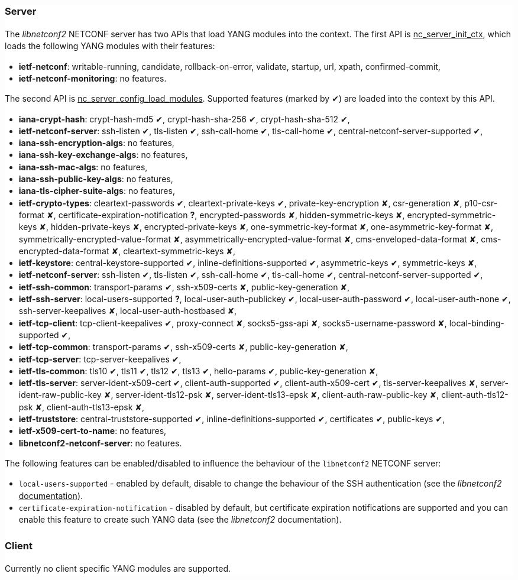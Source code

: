 ### Server

The *libnetconf2* NETCONF server has two APIs that load YANG modules into the context. The first API is [nc_server_init_ctx](https://netopeer.liberouter.org/doc/libnetconf2/master/html/group__server__functions.html#ga35cccf2dbe9204abe01ccb4b93db7438), which loads the following YANG modules with their features:

- **ietf-netconf**: writable-running, candidate, rollback-on-error, validate, startup, url, xpath, confirmed-commit,
- **ietf-netconf-monitoring**: no features.

The second API is [nc_server_config_load_modules](https://netopeer.liberouter.org/doc/libnetconf2/master/html/group__server__config__functions.html#ga3760b87e3ab4309514e9ad82c4c09cdb). Supported features (marked by ✔) are loaded into the context by this API.

- **iana-crypt-hash**: crypt-hash-md5 ✔, crypt-hash-sha-256 ✔, crypt-hash-sha-512 ✔,
- **ietf-netconf-server**: ssh-listen ✔, tls-listen ✔, ssh-call-home ✔, tls-call-home ✔, central-netconf-server-supported ✔,
- **iana-ssh-encryption-algs**: no features,
- **iana-ssh-key-exchange-algs**: no features,
- **iana-ssh-mac-algs**: no features,
- **iana-ssh-public-key-algs**: no features,
- **iana-tls-cipher-suite-algs**: no features,
- **ietf-crypto-types**: cleartext-passwords ✔, cleartext-private-keys ✔, private-key-encryption ✘, csr-generation ✘, p10-csr-format ✘, certificate-expiration-notification **?**, encrypted-passwords ✘, hidden-symmetric-keys ✘, encrypted-symmetric-keys ✘, hidden-private-keys ✘, encrypted-private-keys ✘, one-symmetric-key-format ✘, one-asymmetric-key-format ✘, symmetrically-encrypted-value-format ✘, asymmetrically-encrypted-value-format ✘, cms-enveloped-data-format ✘, cms-encrypted-data-format ✘, cleartext-symmetric-keys ✘,
- **ietf-keystore**: central-keystore-supported ✔, inline-definitions-supported ✔, asymmetric-keys ✔, symmetric-keys ✘,
- **ietf-netconf-server**: ssh-listen ✔, tls-listen ✔, ssh-call-home ✔, tls-call-home ✔, central-netconf-server-supported ✔,
- **ietf-ssh-common**: transport-params ✔, ssh-x509-certs ✘, public-key-generation ✘,
- **ietf-ssh-server**: local-users-supported **?**, local-user-auth-publickey ✔, local-user-auth-password ✔, local-user-auth-none ✔, ssh-server-keepalives ✘, local-user-auth-hostbased ✘,
- **ietf-tcp-client**: tcp-client-keepalives ✔, proxy-connect ✘, socks5-gss-api ✘, socks5-username-password ✘, local-binding-supported ✔,
- **ietf-tcp-common**: transport-params ✔, ssh-x509-certs ✘, public-key-generation ✘,
- **ietf-tcp-server**: tcp-server-keepalives ✔,
- **ietf-tls-common**: tls10 ✔, tls11 ✔, tls12 ✔, tls13 ✔, hello-params ✔, public-key-generation ✘,
- **ietf-tls-server**: server-ident-x509-cert ✔, client-auth-supported ✔, client-auth-x509-cert ✔, tls-server-keepalives ✘, server-ident-raw-public-key ✘, server-ident-tls12-psk ✘, server-ident-tls13-epsk ✘, client-auth-raw-public-key ✘, client-auth-tls12-psk ✘, client-auth-tls13-epsk ✘,
- **ietf-truststore**: central-truststore-supported ✔, inline-definitions-supported ✔, certificates ✔, public-keys ✔,
- **ietf-x509-cert-to-name**: no features,
- **libnetconf2-netconf-server**: no features.

The following features can be enabled/disabled to influence the behaviour of the `libnetconf2` NETCONF server:

- `local-users-supported` - enabled by default, disable to change the behaviour of the SSH authentication (see the *libnetconf2* [documentation](https://netopeer.liberouter.org/doc/libnetconf2/master/html/howtoserver.html)).
- `certificate-expiration-notification` - disabled by default, but certificate expiration notifications are supported and you can enable this feature to create such YANG data (see the *libnetconf2* documentation).

### Client

Currently no client specific YANG modules are supported.
